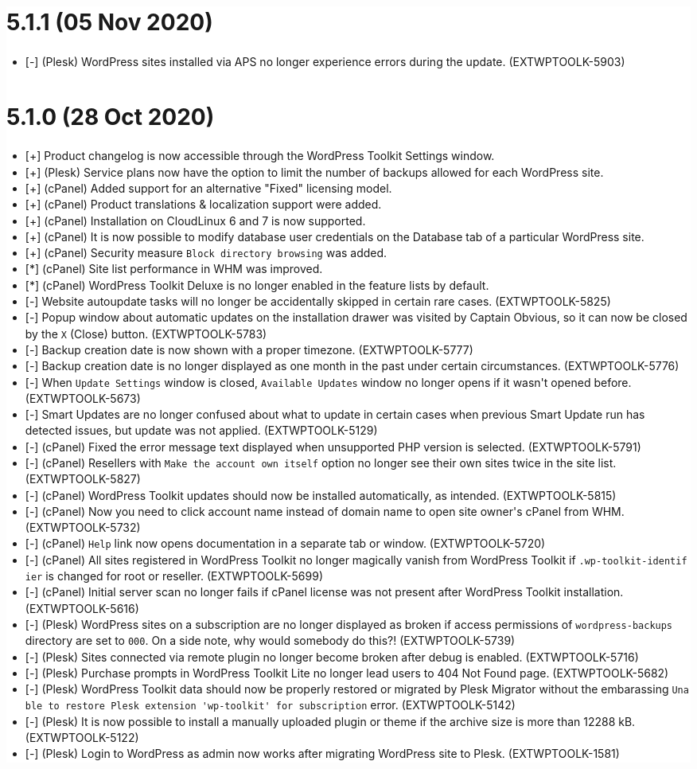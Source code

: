 # 5.1.1 (05 Nov 2020)

* [-] (Plesk) WordPress sites installed via APS no longer experience errors during the update. (EXTWPTOOLK-5903)

# 5.1.0 (28 Oct 2020)

* [+] Product changelog is now accessible through the WordPress Toolkit Settings window.
* [+] (Plesk) Service plans now have the option to limit the number of backups allowed for each WordPress site. 
* [+] (cPanel) Added support for an alternative "Fixed" licensing model.
* [+] (cPanel) Product translations & localization support were added.
* [+] (cPanel) Installation on CloudLinux 6 and 7 is now supported.
* [+] (cPanel) It is now possible to modify database user credentials on the Database tab of a particular WordPress site.
* [+] (cPanel) Security measure `Block directory browsing` was added.
* [*] (cPanel) Site list performance in WHM was improved.
* [*] (cPanel) WordPress Toolkit Deluxe is no longer enabled in the feature lists by default.
* [-] Website autoupdate tasks will no longer be accidentally skipped in certain rare cases. (EXTWPTOOLK-5825)
* [-] Popup window about automatic updates on the installation drawer was visited by Captain Obvious, so it can now be closed by the `X` (Close) button. (EXTWPTOOLK-5783)
* [-] Backup creation date is now shown with a proper timezone. (EXTWPTOOLK-5777)
* [-] Backup creation date is no longer displayed as one month in the past under certain circumstances. (EXTWPTOOLK-5776)
* [-] When `Update Settings` window is closed, `Available Updates` window no longer opens if it wasn't opened before. (EXTWPTOOLK-5673)
* [-] Smart Updates are no longer confused about what to update in certain cases when previous Smart Update run has detected issues, but update was not applied. (EXTWPTOOLK-5129)
* [-] (cPanel) Fixed the error message text displayed when unsupported PHP version is selected. (EXTWPTOOLK-5791)
* [-] (cPanel) Resellers with `Make the account own itself` option no longer see their own sites twice in the site list. (EXTWPTOOLK-5827)
* [-] (cPanel) WordPress Toolkit updates should now be installed automatically, as intended. (EXTWPTOOLK-5815)
* [-] (cPanel) Now you need to click account name instead of domain name to open site owner's cPanel from WHM. (EXTWPTOOLK-5732)
* [-] (cPanel) `Help` link now opens documentation in a separate tab or window. (EXTWPTOOLK-5720)
* [-] (cPanel) All sites registered in WordPress Toolkit no longer magically vanish from WordPress Toolkit if `.wp-toolkit-identifier` is changed for root or reseller. (EXTWPTOOLK-5699)
* [-] (cPanel) Initial server scan no longer fails if cPanel license was not present after WordPress Toolkit installation. (EXTWPTOOLK-5616)
* [-] (Plesk) WordPress sites on a subscription are no longer displayed as broken if access permissions of `wordpress-backups` directory are set to `000`. On a side note, why would somebody do this?! (EXTWPTOOLK-5739)
* [-] (Plesk) Sites connected via remote plugin no longer become broken after debug is enabled. (EXTWPTOOLK-5716)
* [-] (Plesk) Purchase prompts in WordPress Toolkit Lite no longer lead users to 404 Not Found page. (EXTWPTOOLK-5682)
* [-] (Plesk) WordPress Toolkit data should now be properly restored or migrated by Plesk Migrator without the embarassing `Unable to restore Plesk extension 'wp-toolkit' for subscription` error. (EXTWPTOOLK-5142)
* [-] (Plesk) It is now possible to install a manually uploaded plugin or theme if the archive size is more than 12288 kB. (EXTWPTOOLK-5122)
* [-] (Plesk) Login to WordPress as admin now works after migrating WordPress site to Plesk. (EXTWPTOOLK-1581)
